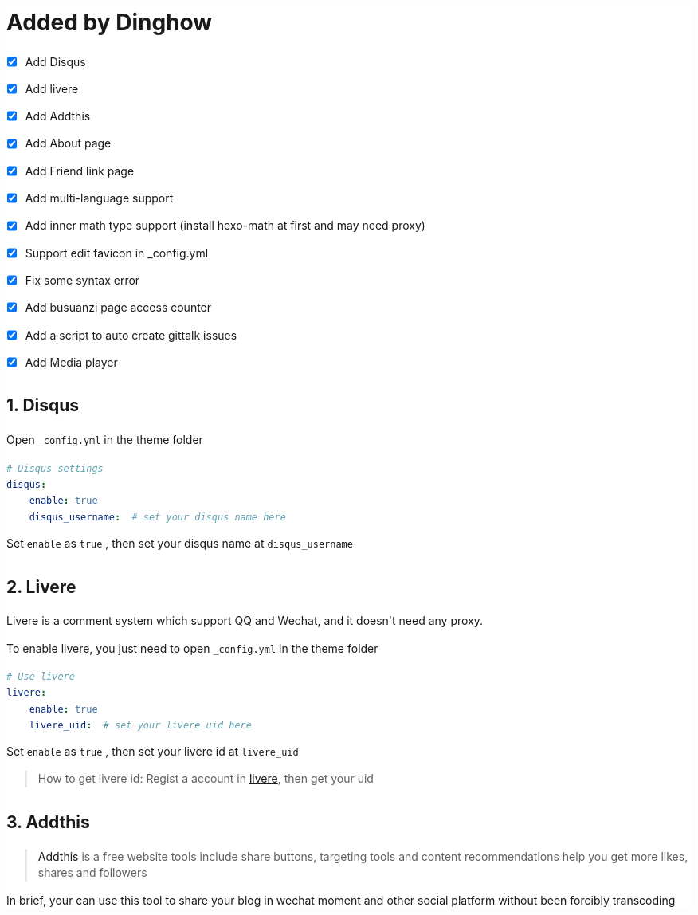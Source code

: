 # Added by Dinghow

- [x] Add Disqus
- [x] Add livere
- [x] Add Addthis
- [x] Add About page
- [x] Add Friend link page
- [x] Add multi-language support
- [x] Add inner math type support (install hexo-math at first and may need proxy)
- [x] Support edit favicon in _config.yml 
- [x] Fix some syntax error
- [x] Add busuanzi page access counter
- [x] Add a script to auto create gittalk issues

- [x] Add Media player

## 1. Disqus

Open `_config.yml`  in the theme folder

```yml
# Disqus settings
disqus: 
    enable: true
    disqus_username:  # set your disqus name here
```

Set `enable` as `true` , then set your disqus name at `disqus_username`



## 2. Livere

Livere is a comment system which support QQ and Wechat, and it doesn't need any proxy.

To enable livere, you just need to  open `_config.yml`  in the theme folder

```yml
# Use livere
livere:
    enable: true
    livere_uid:  # set your livere uid here
```

Set `enable` as `true` , then set your livere id at `livere_uid`

> How to get livere id: Regist a account in [livere](https://www.livere.com/), then get your uid



## 3. Addthis

> [Addthis](https://www.addthis.com/) is a free website tools include share buttons, targeting tools and content recommendations help you get more likes, shares and followers

In brief, your can use this tool to share your blog in wechat moment and other social platform without been forcibly transcoding
